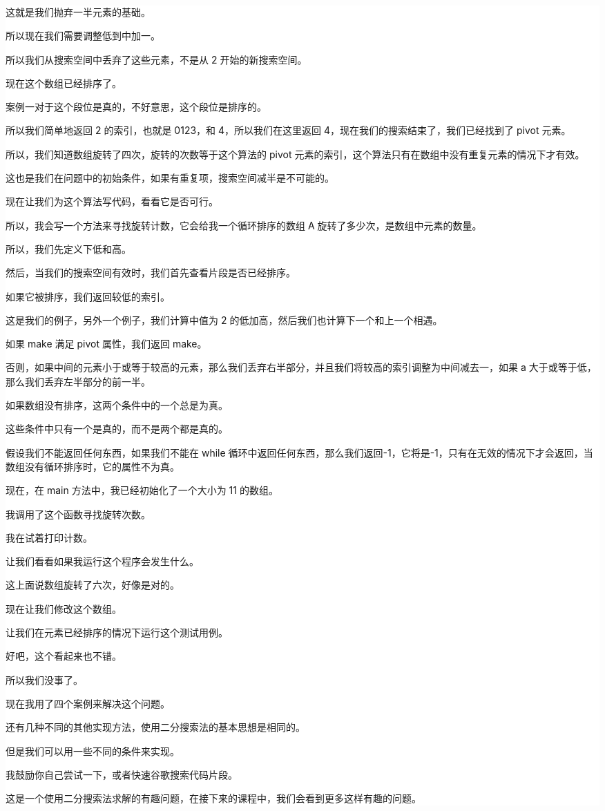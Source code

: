 这就是我们抛弃一半元素的基础。

所以现在我们需要调整低到中加一。

所以我们从搜索空间中丢弃了这些元素，不是从 2 开始的新搜索空间。

现在这个数组已经排序了。

案例一对于这个段位是真的，不好意思，这个段位是排序的。

所以我们简单地返回 2 的索引，也就是 0123，和 4，所以我们在这里返回 4，现在我们的搜索结束了，我们已经找到了 pivot 元素。

所以，我们知道数组旋转了四次，旋转的次数等于这个算法的 pivot 元素的索引，这个算法只有在数组中没有重复元素的情况下才有效。

这也是我们在问题中的初始条件，如果有重复项，搜索空间减半是不可能的。

现在让我们为这个算法写代码，看看它是否可行。

所以，我会写一个方法来寻找旋转计数，它会给我一个循环排序的数组 A 旋转了多少次，是数组中元素的数量。

所以，我们先定义下低和高。

然后，当我们的搜索空间有效时，我们首先查看片段是否已经排序。

如果它被排序，我们返回较低的索引。

这是我们的例子，另外一个例子，我们计算中值为 2 的低加高，然后我们也计算下一个和上一个相遇。

如果 make 满足 pivot 属性，我们返回 make。

否则，如果中间的元素小于或等于较高的元素，那么我们丢弃右半部分，并且我们将较高的索引调整为中间减去一，如果 a 大于或等于低，那么我们丢弃左半部分的前一半。

如果数组没有排序，这两个条件中的一个总是为真。

这些条件中只有一个是真的，而不是两个都是真的。

假设我们不能返回任何东西，如果我们不能在 while 循环中返回任何东西，那么我们返回-1，它将是-1，只有在无效的情况下才会返回，当数组没有循环排序时，它的属性不为真。

现在，在 main 方法中，我已经初始化了一个大小为 11 的数组。

我调用了这个函数寻找旋转次数。

我在试着打印计数。

让我们看看如果我运行这个程序会发生什么。

这上面说数组旋转了六次，好像是对的。

现在让我们修改这个数组。

让我们在元素已经排序的情况下运行这个测试用例。

好吧，这个看起来也不错。

所以我们没事了。

现在我用了四个案例来解决这个问题。

还有几种不同的其他实现方法，使用二分搜索法的基本思想是相同的。

但是我们可以用一些不同的条件来实现。

我鼓励你自己尝试一下，或者快速谷歌搜索代码片段。

这是一个使用二分搜索法求解的有趣问题，在接下来的课程中，我们会看到更多这样有趣的问题。
